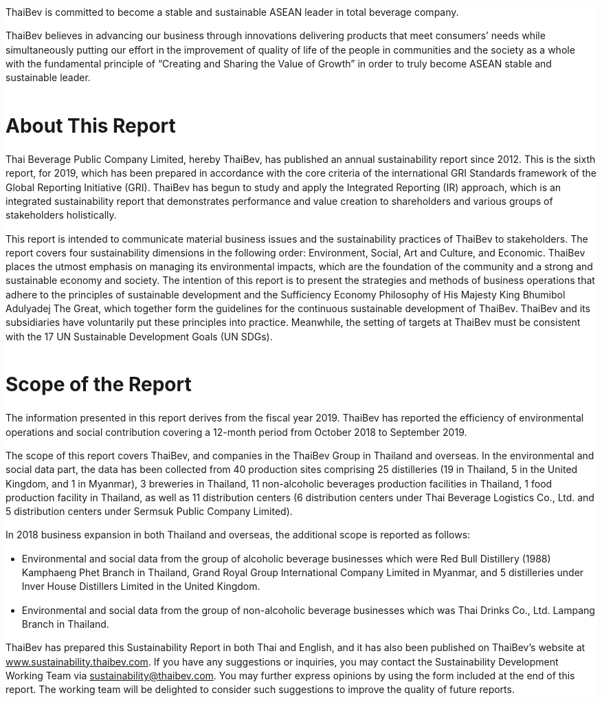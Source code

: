 ThaiBev is committed to become a stable and sustainable ASEAN leader in total beverage company.

ThaiBev believes in advancing our business through innovations delivering products that meet consumers’ needs while simultaneously putting our effort in the improvement of quality of life of the people in communities and the society as a whole with the fundamental principle of “Creating and Sharing the Value of Growth” in order to truly become ASEAN stable and sustainable leader.

# About This Report

Thai Beverage Public Company Limited, hereby ThaiBev, has published an annual sustainability report since 2012. This is the sixth report, for 2019, which has been prepared in accordance with the core criteria of the international GRI Standards framework of the Global Reporting Initiative (GRI). ThaiBev has begun to study and apply the Integrated Reporting (IR) approach, which is an integrated sustainability report that demonstrates performance and value creation to shareholders and various groups of stakeholders holistically.

This report is intended to communicate material business issues and the sustainability practices of ThaiBev to stakeholders. The report covers four sustainability dimensions in the following order: Environment, Social, Art and Culture, and Economic. ThaiBev places the utmost emphasis on managing its environmental impacts, which are the foundation of the community and a strong and sustainable economy and society. The intention of this report is to present the strategies and methods of business operations that adhere to the principles of sustainable development and the Sufficiency Economy Philosophy of His Majesty King Bhumibol Adulyadej The Great, which together form the guidelines for the continuous sustainable development of ThaiBev. ThaiBev and its subsidiaries have voluntarily put these principles into practice. Meanwhile, the setting of targets at ThaiBev must be consistent with the 17 UN Sustainable Development Goals (UN SDGs).

# Scope of the Report

The information presented in this report derives from the fiscal year 2019. ThaiBev has reported the efficiency of environmental operations and social contribution covering a 12-month period from October 2018 to September 2019.

The scope of this report covers ThaiBev, and companies in the ThaiBev Group in Thailand and overseas. In the environmental and social data part, the data has been collected from 40 production sites comprising 25 distilleries (19 in Thailand, 5 in the United Kingdom, and 1 in Myanmar), 3 breweries in Thailand, 11 non-alcoholic beverages production facilities in Thailand, 1 food production facility in Thailand, as well as 11 distribution centers (6 distribution centers under Thai Beverage Logistics Co., Ltd. and 5 distribution centers under Sermsuk Public Company Limited).

In 2018 business expansion in both Thailand and overseas, the additional scope is reported as follows:

- Environmental and social data from the group of alcoholic beverage businesses which were Red Bull Distillery (1988) Kamphaeng Phet Branch in Thailand, Grand Royal Group International Company Limited in Myanmar, and 5 distilleries under Inver House Distillers Limited in the United Kingdom.

- Environmental and social data from the group of non-alcoholic beverage businesses which was Thai Drinks Co., Ltd. Lampang Branch in Thailand.

ThaiBev has prepared this Sustainability Report in both Thai and English, and it has also been published on ThaiBev’s website at www.sustainability.thaibev.com. If you have any suggestions or inquiries, you may contact the Sustainability Development Working Team via sustainability@thaibev.com. You may further express opinions by using the form included at the end of this report. The working team will be delighted to consider such suggestions to improve the quality of future reports.
